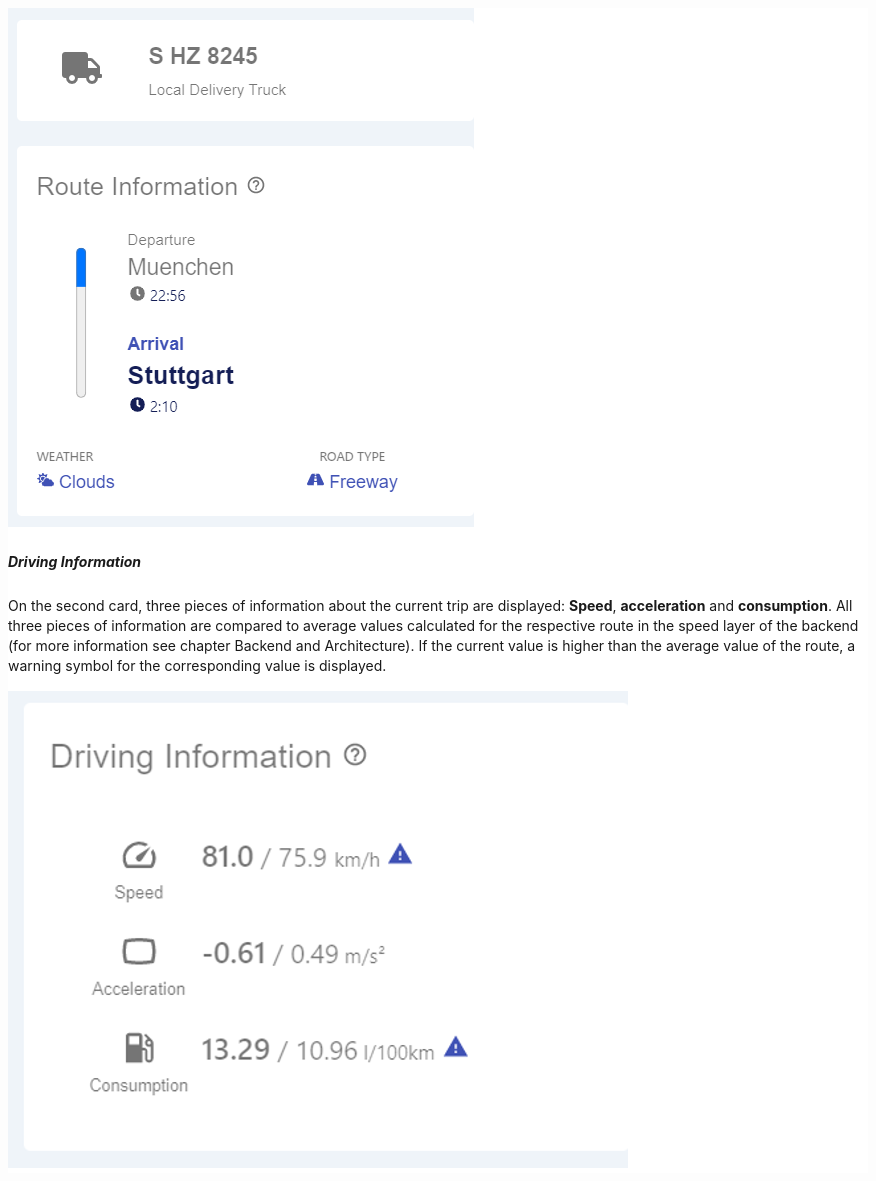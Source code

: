 ![Horizon: Route Information](/frontend5.png?raw=true)

##### Driving Information

On the second card, three pieces of information about the current trip are displayed: **Speed**, **acceleration** and **consumption**. All three pieces of information are compared to average values calculated for the respective route in the speed layer of the backend (for more information see chapter Backend and Architecture). If the current value is higher than the average value of the route, a warning symbol for the corresponding value is displayed.

![Horizon: Driving Information](/frontend6.png?raw=true)
